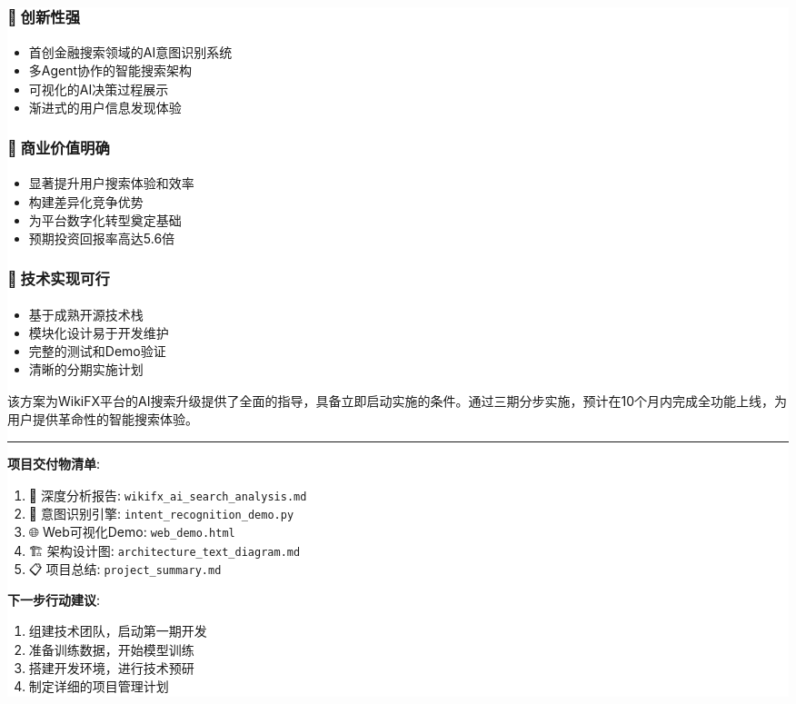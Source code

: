 ### 🚀 创新性强
- 首创金融搜索领域的AI意图识别系统
- 多Agent协作的智能搜索架构
- 可视化的AI决策过程展示
- 渐进式的用户信息发现体验

### 💼 商业价值明确  
- 显著提升用户搜索体验和效率
- 构建差异化竞争优势
- 为平台数字化转型奠定基础
- 预期投资回报率高达5.6倍

### 🔧 技术实现可行
- 基于成熟开源技术栈
- 模块化设计易于开发维护
- 完整的测试和Demo验证
- 清晰的分期实施计划

该方案为WikiFX平台的AI搜索升级提供了全面的指导，具备立即启动实施的条件。通过三期分步实施，预计在10个月内完成全功能上线，为用户提供革命性的智能搜索体验。

---

**项目交付物清单**:
1. 📄 深度分析报告: `wikifx_ai_search_analysis.md`
2. 🔧 意图识别引擎: `intent_recognition_demo.py`  
3. 🌐 Web可视化Demo: `web_demo.html`
4. 🏗️ 架构设计图: `architecture_text_diagram.md`
5. 📋 项目总结: `project_summary.md`

**下一步行动建议**:
1. 组建技术团队，启动第一期开发
2. 准备训练数据，开始模型训练
3. 搭建开发环境，进行技术预研
4. 制定详细的项目管理计划